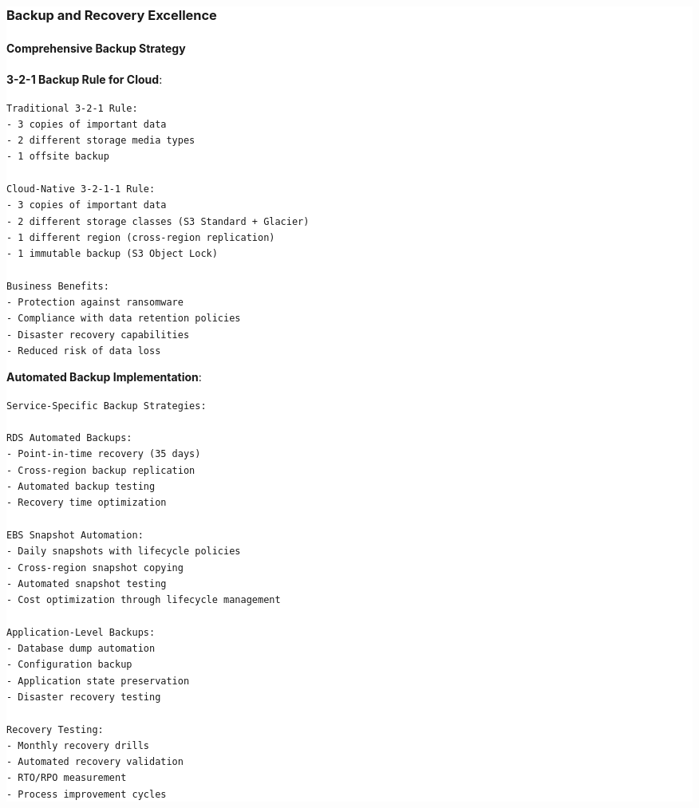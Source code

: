 ### Backup and Recovery Excellence

#### Comprehensive Backup Strategy

**3-2-1 Backup Rule for Cloud**:
```
Traditional 3-2-1 Rule:
- 3 copies of important data
- 2 different storage media types
- 1 offsite backup

Cloud-Native 3-2-1-1 Rule:
- 3 copies of important data
- 2 different storage classes (S3 Standard + Glacier)
- 1 different region (cross-region replication)
- 1 immutable backup (S3 Object Lock)

Business Benefits:
- Protection against ransomware
- Compliance with data retention policies
- Disaster recovery capabilities
- Reduced risk of data loss
```

**Automated Backup Implementation**:
```
Service-Specific Backup Strategies:

RDS Automated Backups:
- Point-in-time recovery (35 days)
- Cross-region backup replication
- Automated backup testing
- Recovery time optimization

EBS Snapshot Automation:
- Daily snapshots with lifecycle policies
- Cross-region snapshot copying
- Automated snapshot testing
- Cost optimization through lifecycle management

Application-Level Backups:
- Database dump automation
- Configuration backup
- Application state preservation
- Disaster recovery testing

Recovery Testing:
- Monthly recovery drills
- Automated recovery validation
- RTO/RPO measurement
- Process improvement cycles
```
